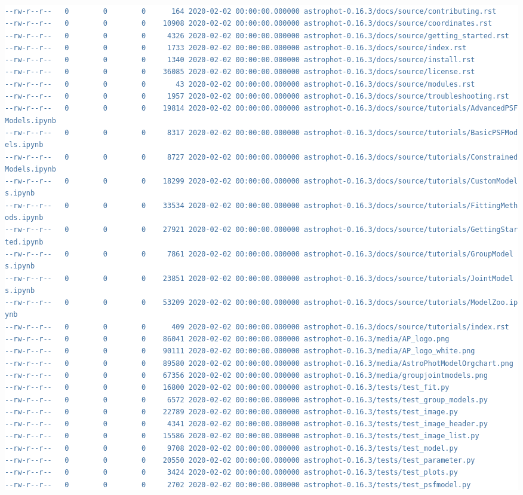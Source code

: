 ```diff
--rw-r--r--   0        0        0      164 2020-02-02 00:00:00.000000 astrophot-0.16.3/docs/source/contributing.rst
--rw-r--r--   0        0        0    10908 2020-02-02 00:00:00.000000 astrophot-0.16.3/docs/source/coordinates.rst
--rw-r--r--   0        0        0     4326 2020-02-02 00:00:00.000000 astrophot-0.16.3/docs/source/getting_started.rst
--rw-r--r--   0        0        0     1733 2020-02-02 00:00:00.000000 astrophot-0.16.3/docs/source/index.rst
--rw-r--r--   0        0        0     1340 2020-02-02 00:00:00.000000 astrophot-0.16.3/docs/source/install.rst
--rw-r--r--   0        0        0    36085 2020-02-02 00:00:00.000000 astrophot-0.16.3/docs/source/license.rst
--rw-r--r--   0        0        0       43 2020-02-02 00:00:00.000000 astrophot-0.16.3/docs/source/modules.rst
--rw-r--r--   0        0        0     1957 2020-02-02 00:00:00.000000 astrophot-0.16.3/docs/source/troubleshooting.rst
--rw-r--r--   0        0        0    19814 2020-02-02 00:00:00.000000 astrophot-0.16.3/docs/source/tutorials/AdvancedPSFModels.ipynb
--rw-r--r--   0        0        0     8317 2020-02-02 00:00:00.000000 astrophot-0.16.3/docs/source/tutorials/BasicPSFModels.ipynb
--rw-r--r--   0        0        0     8727 2020-02-02 00:00:00.000000 astrophot-0.16.3/docs/source/tutorials/ConstrainedModels.ipynb
--rw-r--r--   0        0        0    18299 2020-02-02 00:00:00.000000 astrophot-0.16.3/docs/source/tutorials/CustomModels.ipynb
--rw-r--r--   0        0        0    33534 2020-02-02 00:00:00.000000 astrophot-0.16.3/docs/source/tutorials/FittingMethods.ipynb
--rw-r--r--   0        0        0    27921 2020-02-02 00:00:00.000000 astrophot-0.16.3/docs/source/tutorials/GettingStarted.ipynb
--rw-r--r--   0        0        0     7861 2020-02-02 00:00:00.000000 astrophot-0.16.3/docs/source/tutorials/GroupModels.ipynb
--rw-r--r--   0        0        0    23851 2020-02-02 00:00:00.000000 astrophot-0.16.3/docs/source/tutorials/JointModels.ipynb
--rw-r--r--   0        0        0    53209 2020-02-02 00:00:00.000000 astrophot-0.16.3/docs/source/tutorials/ModelZoo.ipynb
--rw-r--r--   0        0        0      409 2020-02-02 00:00:00.000000 astrophot-0.16.3/docs/source/tutorials/index.rst
--rw-r--r--   0        0        0    86041 2020-02-02 00:00:00.000000 astrophot-0.16.3/media/AP_logo.png
--rw-r--r--   0        0        0    90111 2020-02-02 00:00:00.000000 astrophot-0.16.3/media/AP_logo_white.png
--rw-r--r--   0        0        0    89580 2020-02-02 00:00:00.000000 astrophot-0.16.3/media/AstroPhotModelOrgchart.png
--rw-r--r--   0        0        0    67356 2020-02-02 00:00:00.000000 astrophot-0.16.3/media/groupjointmodels.png
--rw-r--r--   0        0        0    16800 2020-02-02 00:00:00.000000 astrophot-0.16.3/tests/test_fit.py
--rw-r--r--   0        0        0     6572 2020-02-02 00:00:00.000000 astrophot-0.16.3/tests/test_group_models.py
--rw-r--r--   0        0        0    22789 2020-02-02 00:00:00.000000 astrophot-0.16.3/tests/test_image.py
--rw-r--r--   0        0        0     4341 2020-02-02 00:00:00.000000 astrophot-0.16.3/tests/test_image_header.py
--rw-r--r--   0        0        0    15586 2020-02-02 00:00:00.000000 astrophot-0.16.3/tests/test_image_list.py
--rw-r--r--   0        0        0     9708 2020-02-02 00:00:00.000000 astrophot-0.16.3/tests/test_model.py
--rw-r--r--   0        0        0    20550 2020-02-02 00:00:00.000000 astrophot-0.16.3/tests/test_parameter.py
--rw-r--r--   0        0        0     3424 2020-02-02 00:00:00.000000 astrophot-0.16.3/tests/test_plots.py
--rw-r--r--   0        0        0     2702 2020-02-02 00:00:00.000000 astrophot-0.16.3/tests/test_psfmodel.py
```